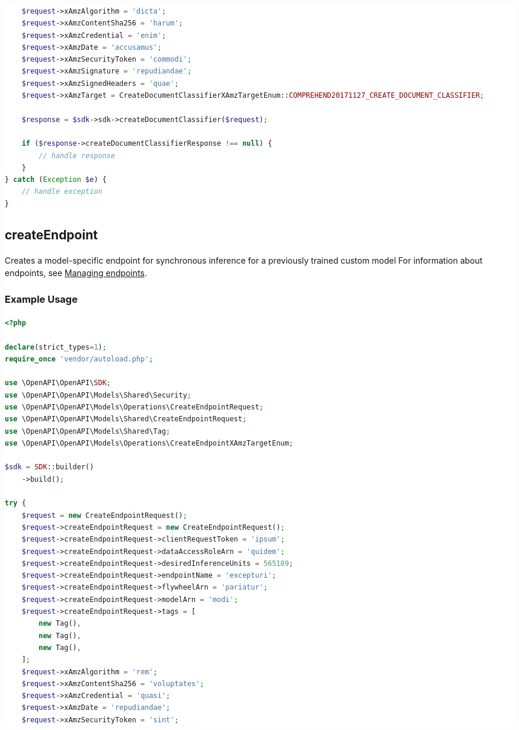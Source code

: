 ```php
    $request->xAmzAlgorithm = 'dicta';
    $request->xAmzContentSha256 = 'harum';
    $request->xAmzCredential = 'enim';
    $request->xAmzDate = 'accusamus';
    $request->xAmzSecurityToken = 'commodi';
    $request->xAmzSignature = 'repudiandae';
    $request->xAmzSignedHeaders = 'quae';
    $request->xAmzTarget = CreateDocumentClassifierXAmzTargetEnum::COMPREHEND20171127_CREATE_DOCUMENT_CLASSIFIER;

    $response = $sdk->sdk->createDocumentClassifier($request);

    if ($response->createDocumentClassifierResponse !== null) {
        // handle response
    }
} catch (Exception $e) {
    // handle exception
}
```

## createEndpoint

Creates a model-specific endpoint for synchronous inference for a previously trained custom model For information about endpoints, see <a href="https://docs.aws.amazon.com/comprehend/latest/dg/manage-endpoints.html">Managing endpoints</a>.

### Example Usage

```php
<?php

declare(strict_types=1);
require_once 'vendor/autoload.php';

use \OpenAPI\OpenAPI\SDK;
use \OpenAPI\OpenAPI\Models\Shared\Security;
use \OpenAPI\OpenAPI\Models\Operations\CreateEndpointRequest;
use \OpenAPI\OpenAPI\Models\Shared\CreateEndpointRequest;
use \OpenAPI\OpenAPI\Models\Shared\Tag;
use \OpenAPI\OpenAPI\Models\Operations\CreateEndpointXAmzTargetEnum;

$sdk = SDK::builder()
    ->build();

try {
    $request = new CreateEndpointRequest();
    $request->createEndpointRequest = new CreateEndpointRequest();
    $request->createEndpointRequest->clientRequestToken = 'ipsum';
    $request->createEndpointRequest->dataAccessRoleArn = 'quidem';
    $request->createEndpointRequest->desiredInferenceUnits = 565189;
    $request->createEndpointRequest->endpointName = 'excepturi';
    $request->createEndpointRequest->flywheelArn = 'pariatur';
    $request->createEndpointRequest->modelArn = 'modi';
    $request->createEndpointRequest->tags = [
        new Tag(),
        new Tag(),
        new Tag(),
    ];
    $request->xAmzAlgorithm = 'rem';
    $request->xAmzContentSha256 = 'voluptates';
    $request->xAmzCredential = 'quasi';
    $request->xAmzDate = 'repudiandae';
    $request->xAmzSecurityToken = 'sint';
```